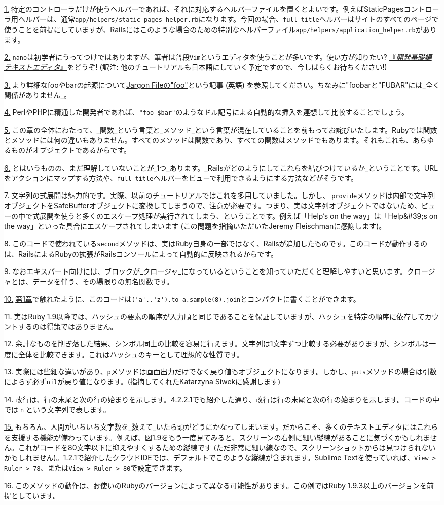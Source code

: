 [1.](#cha-4_footnote-ref-1) 特定のコントローラだけが使うヘルパーであれば、それに対応するヘルパーファイルを置くとよいです。例えばStaticPagesコントローラ用ヘルパーは、通常`app/helpers/static_pages_helper.rb`になります。今回の場合、`full_title`ヘルパーはサイトのすべてのページで使うことを前提にしていますが、Railsにはこのような場合のための特別なヘルパーファイル`app/helpers/application_helper.rb`があります。

[2.](#cha-4_footnote-ref-2) `nano`は初学者にうってつけではありますが、筆者は普段`Vim`というエディタを使うことが多いです。使い方が知りたい? [『_開発基礎編 テキストエディタ_』](https://railstutorial.jp/text_editor)をどうぞ! (訳注: 他のチュートリアルも日本語にしていく予定ですので、今しばらくお待ちください!)

[3.](#cha-4_footnote-ref-3) より詳細なfooやbarの起源について[Jargon Fileの"foo"](http://www.catb.org/jargon/html/F/foo.html)という記事 (英語) を参照してください。ちなみに"foobarと"FUBAR"には_全く関係がありません_。

[4.](#cha-4_footnote-ref-4) PerlやPHPに精通した開発者であれば、`"foo $bar"`のようなドル記号による自動的な挿入を連想して比較することでしょう。

[5.](#cha-4_footnote-ref-5) この章の全体にわたって、_関数_という言葉と_メソッド_という言葉が混在していることを前もってお詫びいたします。Rubyでは関数とメソッドには何の違いもありません。すべてのメソッドは関数であり、すべての関数はメソッドでもあります。それもこれも、あらゆるものがオブジェクトであるからです。

[6.](#cha-4_footnote-ref-6) とはいうものの、まだ理解していないことが_1つ_あります。_Railsがどのようにしてこれらを結びつけているか_ということです。URLをアクションにマップする方法や、`full_title`ヘルパーをビューで利用できるようにする方法などがそうです。

[7.](#cha-4_footnote-ref-7) 文字列の式展開は魅力的です。実際、以前のチュートリアルではこれを多用していました。しかし、 `provide`メソッドは内部で文字列オブジェクトをSafeBufferオブジェクトに変換してしまうので、注意が必要です。つまり、実は文字列オブジェクトではないため、ビューの中で式展開を使うと多くのエスケープ処理が実行されてしまう、ということです。例えば「Help’s on the way」は「Help&amp;#39;s on the way」といった具合にエスケープされてしまいます (この問題を指摘いただいたJeremy Fleischmanに感謝します)。

[8.](#cha-4_footnote-ref-8) このコードで使われている`second`メソッドは、実はRuby自身の一部ではなく、Railsが追加したものです。このコードが動作するのは、RailsによるRubyの拡張がRailsコンソールによって自動的に反映されるからです。

[9.](#cha-4_footnote-ref-9) なおエキスパート向けには、ブロックが_クロージャ_になっているということを知っていただくと理解しやすいと思います。クロージャとは、データを伴う、その場限りの無名関数です。

[10.](#cha-4_footnote-ref-10) [第1章](/chapters/beginning?version=5.1#cha-beginning)で触れたように、このコードは`('a'..'z').to_a.sample(8).join`とコンパクトに書くことができます。

[11.](#cha-4_footnote-ref-11) 実はRuby 1.9以降では、ハッシュの要素の順序が入力順と同じであることを保証していますが、ハッシュを特定の順序に依存してカウントするのは得策ではありません。

[12.](#cha-4_footnote-ref-12) 余計なものを削ぎ落した結果、シンボル同士の比較を容易に行えます。文字列は1文字ずつ比較する必要がありますが、シンボルは一度に全体を比較できます。これはハッシュのキーとして理想的な性質です。

[13.](#cha-4_footnote-ref-13) 実際には些細な違いがあり、`p`メソッドは画面出力だけでなく戻り値もオブジェクトになります。しかし、`puts`メソッドの場合は引数によらず必ず`nil`が戻り値になります。(指摘してくれたKatarzyna Siwekに感謝します)

[14.](#cha-4_footnote-ref-14) 改行は、行の末尾と次の行の始まりを示します。[4.2.2.1](/chapters/rails_flavored_ruby?version=5.1#sec-printing)でも紹介した通り、改行は行の末尾と次の行の始まりを示します。コードの中では `n` という文字列で表します。

[15.](#cha-4_footnote-ref-15) もちろん、人間がいちいち文字数を_数えて_いたら頭がどうにかなってしまいます。だからこそ、多くのテキストエディタにはこれらを支援する機能が備わっています。例えば、[図1.9](/chapters/beginning?version=5.1#fig-cloud9_gemfile)をもう一度見てみると、スクリーンの右側に細い縦線があることに気づくかもしれません。これがコードを80文字以下に抑えやすくするための縦線です (ただ非常に細い線なので、スクリーンショットからは見つけられないかもしれません)。[1.2.1](/chapters/beginning?version=5.1#sec-development_environment)で紹介したクラウドIDEでは、デフォルトでこのような縦線が含まれます。Sublime Textを使っていれば、`View > Ruler > 78`、または`View > Ruler > 80`で設定できます。

[16.](#cha-4_footnote-ref-16) このメソッドの動作は、お使いのRubyのバージョンによって異なる可能性があります。この例ではRuby 1.9.3以上のバージョンを前提としています。

